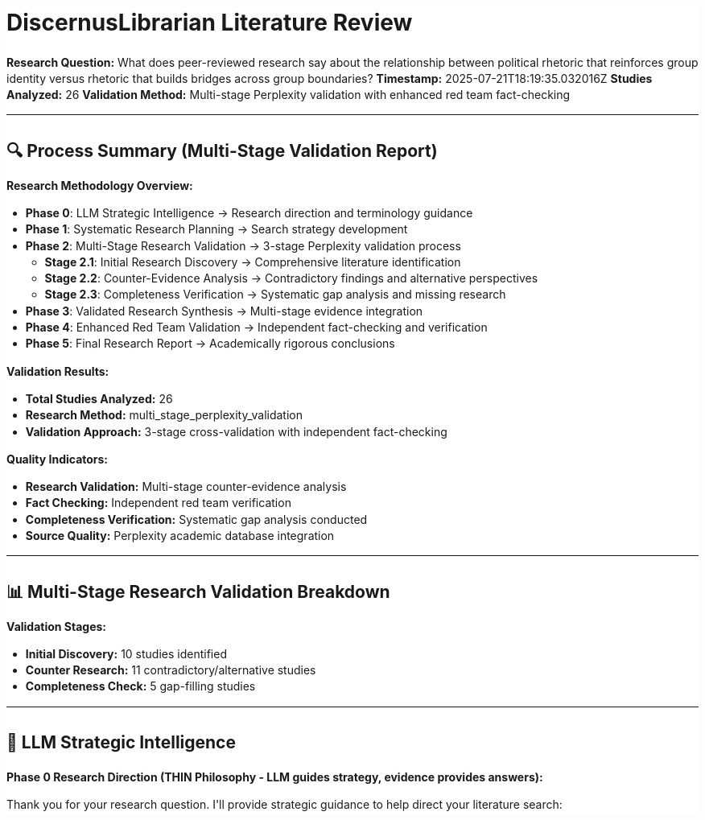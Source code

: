 # DiscernusLibrarian Literature Review

**Research Question:** What does peer-reviewed research say about the relationship between political rhetoric that reinforces group identity versus rhetoric that builds bridges across group boundaries?
**Timestamp:** 2025-07-21T18:19:35.032016Z
**Studies Analyzed:** 26
**Validation Method:** Multi-stage Perplexity validation with enhanced red team fact-checking

---

## 🔍 Process Summary (Multi-Stage Validation Report)

**Research Methodology Overview:**
- **Phase 0**: LLM Strategic Intelligence → Research direction and terminology guidance
- **Phase 1**: Systematic Research Planning → Search strategy development  
- **Phase 2**: Multi-Stage Research Validation → 3-stage Perplexity validation process
  - **Stage 2.1**: Initial Research Discovery → Comprehensive literature identification
  - **Stage 2.2**: Counter-Evidence Analysis → Contradictory findings and alternative perspectives
  - **Stage 2.3**: Completeness Verification → Systematic gap analysis and missing research
- **Phase 3**: Validated Research Synthesis → Multi-stage evidence integration
- **Phase 4**: Enhanced Red Team Validation → Independent fact-checking and verification
- **Phase 5**: Final Research Report → Academically rigorous conclusions

**Validation Results:**
- **Total Studies Analyzed:** 26
- **Research Method:** multi_stage_perplexity_validation
- **Validation Approach:** 3-stage cross-validation with independent fact-checking

**Quality Indicators:**
- **Research Validation:** Multi-stage counter-evidence analysis
- **Fact Checking:** Independent red team verification
- **Completeness Verification:** Systematic gap analysis conducted
- **Source Quality:** Perplexity academic database integration

---

## 📊 Multi-Stage Research Validation Breakdown

**Validation Stages:**
- **Initial Discovery:** 10 studies identified
- **Counter Research:** 11 contradictory/alternative studies
- **Completeness Check:** 5 gap-filling studies

---

## 🧠 LLM Strategic Intelligence

**Phase 0 Research Direction (THIN Philosophy - LLM guides strategy, evidence provides answers):**

Thank you for your research question. I'll provide strategic guidance to help direct your literature search:

